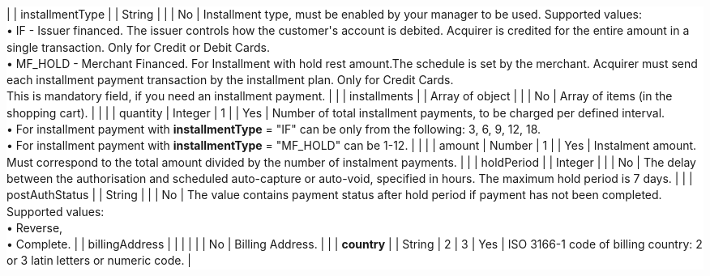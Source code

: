 |                   | installmentType   |                     | String          |             |             | No           | Installment type, must be enabled by your manager to be used. Supported values:<br />• IF - Issuer financed. The issuer controls how the customer's account is debited. Acquirer is credited for the entire amount in a single transaction. Only for Credit or Debit Cards.<br />• MF_HOLD - Merchant Financed. For Installment with hold rest amount.The schedule is set by the merchant. Acquirer must send each installment payment transaction by the installment plan. Only for Credit Cards.<br />This is mandatory field, if you need an installment payment. |
|                   | installments      |                     | Array of object |             |             | No           | Array of items (in the shopping cart).                                                                                                                                                                                                                                                                                                                                                                                                                                                                                                                               |
|                   |                   | quantity            | Integer         | 1           |             | Yes          | Number of total installment payments, to be charged per defined interval.<br />• For installment payment with **installmentType** = "IF" can be only from the following: 3, 6, 9, 12, 18.<br />• For installment payment with **installmentType** = "MF_HOLD" can be 1-12.                                                                                                                                                                                                                                                                                           |
|                   |                   | amount              | Number          | 1           |             | Yes          | Instalment amount. Must correspond to the total amount divided by the number of instalment payments.                                                                                                                                                                                                                                                                                                                                                                                                                                                                 |
|                   | holdPeriod        |                     | Integer         |             |             | No           | The delay between the authorisation and scheduled auto-capture or auto-void, specified in hours. The maximum hold period is 7 days.                                                                                                                                                                                                                                                                                                                                                                                                                                  |
|                   | postAuthStatus    |                     | String          |             |             | No           | The value contains payment status after hold period if payment has not been completed. Supported values:<br />• Reverse,<br />• Complete.                                                                                                                                                                                                                                                                                                                                                                                                                            |
| billingAddress    |                   |                     |                 |             |             | No           | Billing Address.                                                                                                                                                                                                                                                                                                                                                                                                                                                                                                                                                     |
|                   | **country**       |                     | String          | 2           | 3           | Yes          | ISO 3166-1 code of billing country: 2 or 3 latin letters or numeric code.                                                                                                                                                                                                                                                                                                                                                                                                                                                                                            |